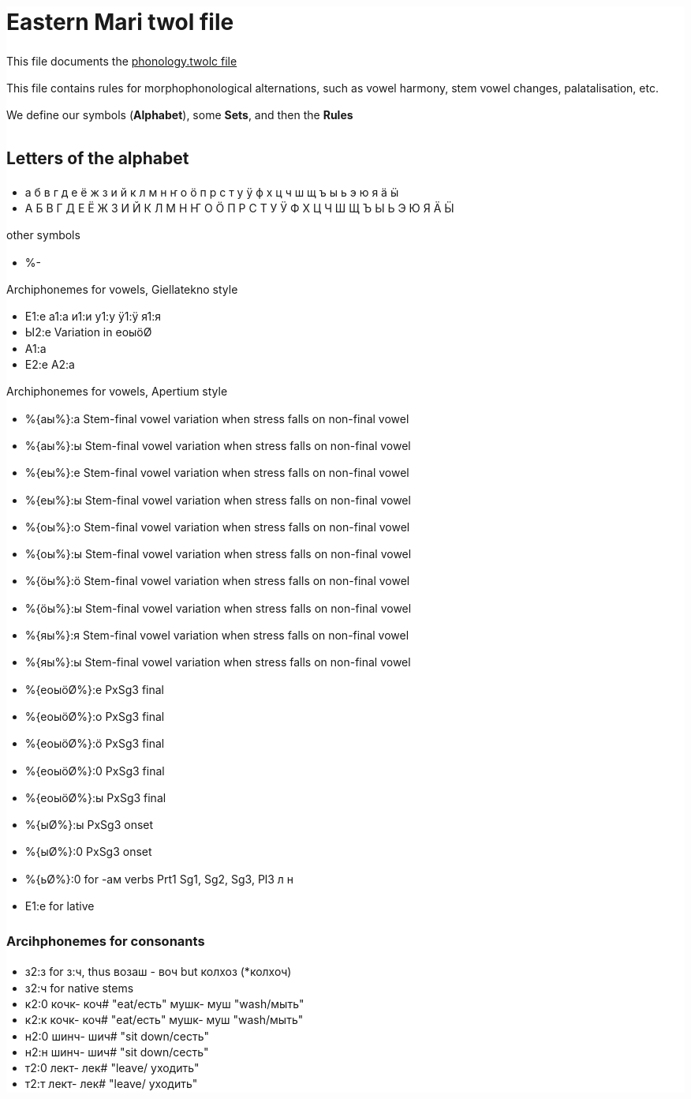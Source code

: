 # Eastern Mari twol file

This file documents the [phonology.twolc file](http://github.com/giellalt/lang-mhr/blob/main/src/fst/phonology.twolc) 

This file contains rules for morphophonological alternations, such as
vowel harmony, stem vowel changes, palatalisation, etc.

We define our symbols (**Alphabet**), some **Sets**, and then the **Rules**

## Letters of the alphabet
* а б в г д е ё ж з и й к л м н ҥ о ӧ п р с т у ӱ ф х ц ч ш щ ъ ы ь э ю я ӓ ӹ 
* А Б В Г Д Е Ё Ж З И Й К Л М Н Ҥ О Ӧ П Р С Т У Ӱ Ф Х Ц Ч Ш Щ Ъ Ы Ь Э Ю Я Ӓ Ӹ 

other symbols
*    %- 

Archiphonemes for vowels, Giellatekno style
*   Е1:е а1:а и1:и у1:у ӱ1:ӱ я1:я   
*  Ы2:е     Variation in еоыӧØ
*   А1:а    
*   Е2:е А2:а   

Archiphonemes for vowels, Apertium style
* %{аы%}:а  Stem-final vowel variation when stress falls on non-final vowel
* %{аы%}:ы  Stem-final vowel variation when stress falls on non-final vowel
* %{еы%}:е  Stem-final vowel variation when stress falls on non-final vowel
* %{еы%}:ы  Stem-final vowel variation when stress falls on non-final vowel
* %{оы%}:о  Stem-final vowel variation when stress falls on non-final vowel
* %{оы%}:ы  Stem-final vowel variation when stress falls on non-final vowel
* %{ӧы%}:ӧ  Stem-final vowel variation when stress falls on non-final vowel
* %{ӧы%}:ы  Stem-final vowel variation when stress falls on non-final vowel

* %{яы%}:я  Stem-final vowel variation when stress falls on non-final vowel
* %{яы%}:ы  Stem-final vowel variation when stress falls on non-final vowel

* %{еоыӧØ%}:е   PxSg3 final
* %{еоыӧØ%}:о   PxSg3 final
* %{еоыӧØ%}:ӧ   PxSg3 final
* %{еоыӧØ%}:0   PxSg3 final
* %{еоыӧØ%}:ы   PxSg3 final
* %{ыØ%}:ы   PxSg3 onset
* %{ыØ%}:0   PxSg3 onset

* %{ьØ%}:0   for -ам verbs Prt1 Sg1, Sg2, Sg3, Pl3 л н

*  Е1:е  for lative

### Arcihphonemes for consonants

* з2:з   for з:ч, thus  возаш - воч but колхоз (*колхоч)
* з2:ч   for native stems
* к2:0   кочк- коч# "eat/есть" мушк- муш "wash/мыть"
* к2:к   кочк- коч# "eat/есть" мушк- муш "wash/мыть"
* н2:0   шинч- шич# "sit down/сесть"
* н2:н   шинч- шич# "sit down/сесть"
* т2:0   лект- лек# "leave/ уходить"
* т2:т   лект- лек# "leave/ уходить"
